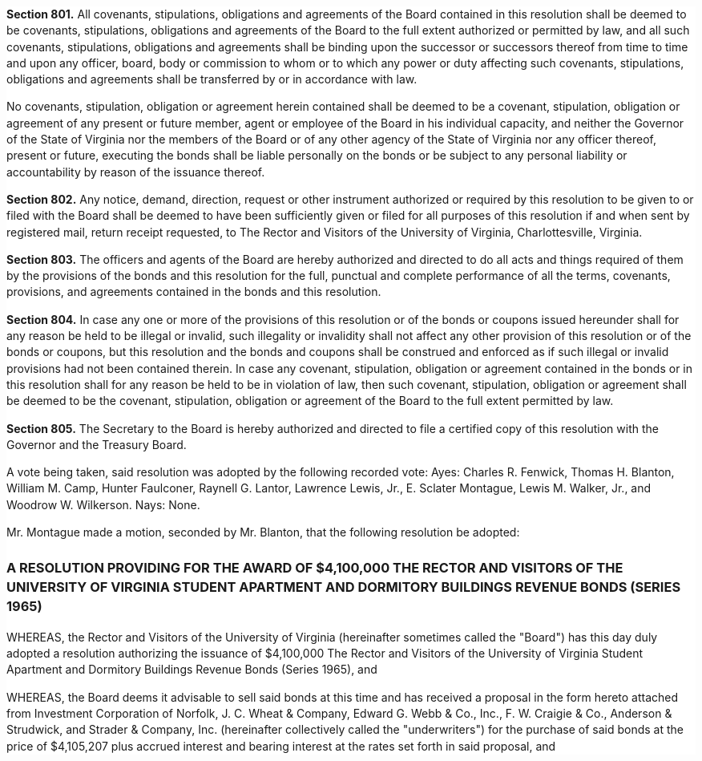 **Section 801.** All covenants, stipulations, obligations and agreements of the Board contained in this resolution shall be deemed to be covenants, stipulations, obligations and agreements of the Board to the full extent authorized or permitted by law, and all such covenants, stipulations, obligations and agreements shall be binding upon the successor or successors thereof from time to time and upon any officer, board, body or commission to whom or to which any power or duty affecting such covenants, stipulations, obligations and agreements shall be transferred by or in accordance with law.

No covenants, stipulation, obligation or agreement herein contained shall be deemed to be a covenant, stipulation, obligation or agreement of any present or future member, agent or employee of the Board in his individual capacity, and neither the Governor of the State of Virginia nor the members of the Board or of any other agency of the State of Virginia nor any officer thereof, present or future, executing the bonds shall be liable personally on the bonds or be subject to any personal liability or accountability by reason of the issuance thereof.

**Section 802.** Any notice, demand, direction, request or other instrument authorized or required by this resolution to be given to or filed with the Board shall be deemed to have been sufficiently given or filed for all purposes of this resolution if and when sent by registered mail, return receipt requested, to The Rector and Visitors of the University of Virginia, Charlottesville, Virginia.

**Section 803.** The officers and agents of the Board are hereby authorized and directed to do all acts and things required of them by the provisions of the bonds and this resolution for the full, punctual and complete performance of all the terms, covenants, provisions, and agreements contained in the bonds and this resolution.

**Section 804.** In case any one or more of the provisions of this resolution or of the bonds or coupons issued hereunder shall for any reason be held to be illegal or invalid, such illegality or invalidity shall not affect any other provision of this resolution or of the bonds or coupons, but this resolution and the bonds and coupons shall be construed and enforced as if such illegal or invalid provisions had not been contained therein. In case any covenant, stipulation, obligation or agreement contained in the bonds or in this resolution shall for any reason be held to be in violation of law, then such covenant, stipulation, obligation or agreement shall be deemed to be the covenant, stipulation, obligation or agreement of the Board to the full extent permitted by law.

**Section 805.** The Secretary to the Board is hereby authorized and directed to file a certified copy of this resolution with the Governor and the Treasury Board.

A vote being taken, said resolution was adopted by the following recorded vote: Ayes: Charles R. Fenwick, Thomas H. Blanton, William M. Camp, Hunter Faulconer, Raynell G. Lantor, Lawrence Lewis, Jr., E. Sclater Montague, Lewis M. Walker, Jr., and Woodrow W. Wilkerson. Nays: None.

Mr. Montague made a motion, seconded by Mr. Blanton, that the following resolution be adopted:

### A RESOLUTION PROVIDING FOR THE AWARD OF $4,100,000 THE RECTOR AND VISITORS OF THE UNIVERSITY OF VIRGINIA STUDENT APARTMENT AND DORMITORY BUILDINGS REVENUE BONDS (SERIES 1965)

WHEREAS, the Rector and Visitors of the University of Virginia (hereinafter sometimes called the "Board") has this day duly adopted a resolution authorizing the issuance of $4,100,000 The Rector and Visitors of the University of Virginia Student Apartment and Dormitory Buildings Revenue Bonds (Series 1965), and

WHEREAS, the Board deems it advisable to sell said bonds at this time and has received a proposal in the form hereto attached from Investment Corporation of Norfolk, J. C. Wheat & Company, Edward G. Webb & Co., Inc., F. W. Craigie & Co., Anderson & Strudwick, and Strader & Company, Inc. (hereinafter collectively called the "underwriters") for the purchase of said bonds at the price of $4,105,207 plus accrued interest and bearing interest at the rates set forth in said proposal, and

